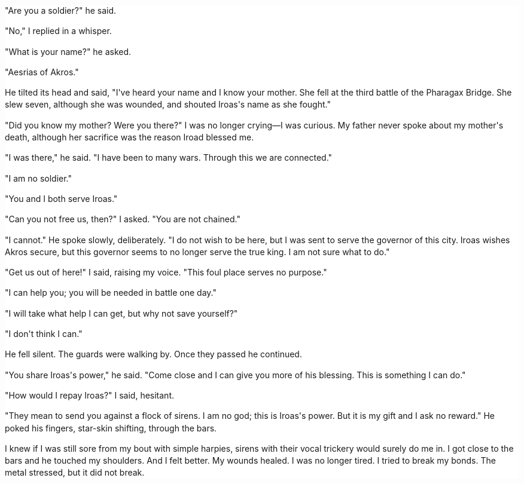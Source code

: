 
"Are you a soldier?" he said.


"No," I replied in a whisper.


"What is your name?" he asked.


"Aesrias of Akros."


He tilted its head and said, "I've heard your name and I know your mother. She fell at the third battle of the Pharagax Bridge. She slew seven, although she was wounded, and shouted Iroas's name as she fought."


"Did you know my mother? Were you there?" I was no longer crying—I was curious. My father never spoke about my mother's death, although her sacrifice was the reason Iroad blessed me.


"I was there," he said. "I have been to many wars. Through this we are connected."


"I am no soldier."


"You and I both serve Iroas."


"Can you not free us, then?" I asked. "You are not chained."


"I cannot." He spoke slowly, deliberately. "I do not wish to be here, but I was sent to serve the governor of this city. Iroas wishes Akros secure, but this governor seems to no longer serve the true king. I am not sure what to do."


"Get us out of here!" I said, raising my voice. "This foul place serves no purpose."


"I can help you; you will be needed in battle one day."


"I will take what help I can get, but why not save yourself?"


"I don't think I can."


He fell silent. The guards were walking by. Once they passed he continued.


"You share Iroas's power," he said. "Come close and I can give you more of his blessing. This is something I can do."


"How would I repay Iroas?" I said, hesitant.


"They mean to send you against a flock of sirens. I am no god; this is Iroas's power. But it is my gift and I ask no reward." He poked his fingers, star-skin shifting, through the bars.


I knew if I was still sore from my bout with simple harpies, sirens with their vocal trickery would surely do me in. I got close to the bars and he touched my shoulders. And I felt better. My wounds healed. I was no longer tired. I tried to break my bonds. The metal stressed, but it did not break.
